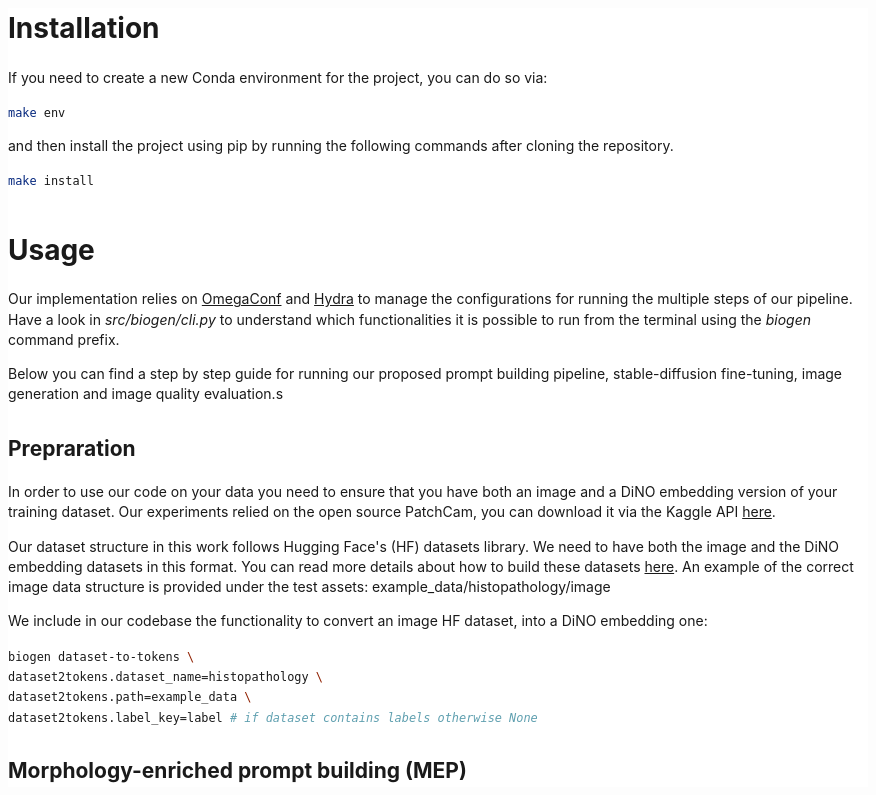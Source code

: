 # Installation

If you need to create a new Conda environment for the project, you can do so via:

```bash
make env
```

and then install the project using pip by running the following commands after cloning the repository.

```bash
make install
```

# Usage

Our implementation relies on [OmegaConf](https://omegaconf.readthedocs.io/en/2.3_branch/) and [Hydra](https://hydra.cc/docs/intro/) to manage the configurations for running the multiple steps of our pipeline. Have a look in *src/biogen/cli.py* to understand which functionalities it is possible to run from the terminal using the *biogen* command prefix. 

Below you can find a step by step guide for running our proposed prompt building pipeline, stable-diffusion fine-tuning, image generation and image quality evaluation.s

## Prepraration

In order to use our code on your data you need to ensure that you have both an image and a DiNO embedding version of your training dataset. Our experiments relied on the open source PatchCam, you can download it via the Kaggle API [here](https://www.kaggle.com/competitions/histopathologic-cancer-detection).

Our dataset structure in this work follows Hugging Face's (HF) datasets library. We need to have both the image and the DiNO embedding datasets in this format. You can read more details about how to build these datasets [here](https://huggingface.co/docs/datasets/en/index). An example of the correct image data structure is provided under the test assets: example_data/histopathology/image

We include in our codebase the functionality to convert an image HF dataset, into a DiNO embedding one:

```bash
biogen dataset-to-tokens \
dataset2tokens.dataset_name=histopathology \
dataset2tokens.path=example_data \
dataset2tokens.label_key=label # if dataset contains labels otherwise None
```

## Morphology-enriched prompt building (MEP)
